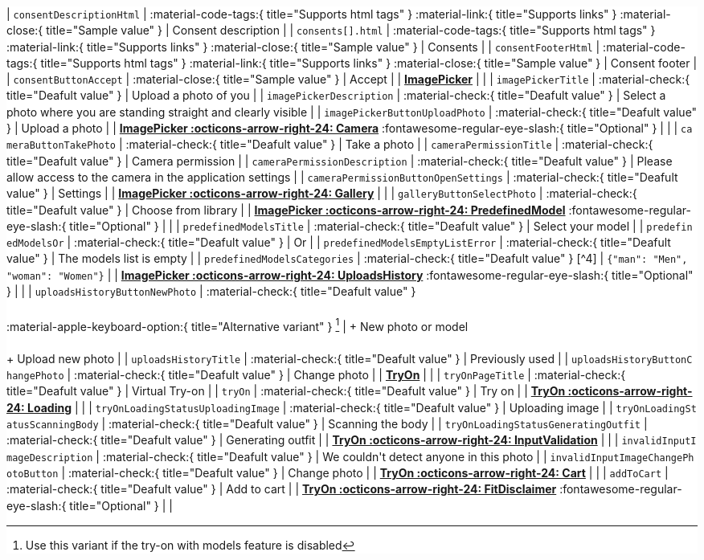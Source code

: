 | `consentDescriptionHtml` | :material-code-tags:{ title="Supports html tags" } :material-link:{ title="Supports links" } :material-close:{ title="Sample value" } | Consent description |
| `consents[].html` | :material-code-tags:{ title="Supports html tags" } :material-link:{ title="Supports links" } :material-close:{ title="Sample value" } | Consents |
| `consentFooterHtml` | :material-code-tags:{ title="Supports html tags" } :material-link:{ title="Supports links" } :material-close:{ title="Sample value" } | Consent footer |
| `consentButtonAccept` | :material-close:{ title="Sample value" } | Accept |
| [**ImagePicker**](/sdk/about/pages/image-picker.md) | |
| `imagePickerTitle` | :material-check:{ title="Deafult value" } | Upload a photo of you |
| `imagePickerDescription` | :material-check:{ title="Deafult value" } | Select a photo where you are standing straight and clearly visible |
| `imagePickerButtonUploadPhoto` | :material-check:{ title="Deafult value" } | Upload a photo |
| [**ImagePicker :octicons-arrow-right-24: Camera**](/sdk/about/pages/image-picker.md#camera) :fontawesome-regular-eye-slash:{ title="Optional" } | |
| `cameraButtonTakePhoto` | :material-check:{ title="Deafult value" } | Take a photo |
| `cameraPermissionTitle` | :material-check:{ title="Deafult value" } | Camera permission |
| `cameraPermissionDescription` | :material-check:{ title="Deafult value" } | Please allow access to the camera in the application settings |
| `cameraPermissionButtonOpenSettings` | :material-check:{ title="Deafult value" } | Settings |
| [**ImagePicker :octicons-arrow-right-24: Gallery**](/sdk/about/pages/image-picker.md#gallery) | |
| `galleryButtonSelectPhoto` | :material-check:{ title="Deafult value" } | Choose from library |
| [**ImagePicker :octicons-arrow-right-24: PredefinedModel**](/sdk/about/pages/image-picker.md#predefined-model) :fontawesome-regular-eye-slash:{ title="Optional" } | |
| `predefinedModelsTitle` | :material-check:{ title="Deafult value" } | Select your model |
| `predefinedModelsOr` | :material-check:{ title="Deafult value" } | Or |
| `predefinedModelsEmptyListError` | :material-check:{ title="Deafult value" } | The models list is empty |
| `predefinedModelsCategories` | :material-check:{ title="Deafult value" } [^4] | `{"man": "Men", "woman": "Women"}` |
| [**ImagePicker :octicons-arrow-right-24: UploadsHistory**](/sdk/about/pages/image-picker.md#uploads-history) :fontawesome-regular-eye-slash:{ title="Optional" } | |
| `uploadsHistoryButtonNewPhoto` | :material-check:{ title="Deafult value" }<br><br>:material-apple-keyboard-option:{ title="Alternative variant" } [^2] | + New photo or model<br><br>+ Upload new photo |
| `uploadsHistoryTitle` | :material-check:{ title="Deafult value" } | Previously used |
| `uploadsHistoryButtonChangePhoto` | :material-check:{ title="Deafult value" } | Change photo |
| [**TryOn**](/sdk/about/pages/image-picker.md) | |
| `tryOnPageTitle` | :material-check:{ title="Deafult value" } | Virtual Try-on |
| `tryOn` | :material-check:{ title="Deafult value" } | Try on |
| [**TryOn :octicons-arrow-right-24: Loading**](/sdk/about/pages/loading-screen.md) | |
| `tryOnLoadingStatusUploadingImage` | :material-check:{ title="Deafult value" } | Uploading image |
| `tryOnLoadingStatusScanningBody` | :material-check:{ title="Deafult value" } | Scanning the body |
| `tryOnLoadingStatusGeneratingOutfit` | :material-check:{ title="Deafult value" } | Generating outfit |
| [**TryOn :octicons-arrow-right-24: InputValidation**](/sdk/about/pages/loading-screen.md#__tabbed_1_1) | |
| `invalidInputImageDescription` | :material-check:{ title="Deafult value" } | We couldn't detect anyone in this photo |
| `invalidInputImageChangePhotoButton` | :material-check:{ title="Deafult value" } | Change photo |
| [**TryOn :octicons-arrow-right-24: Cart**](/sdk/about/pages/results-screen.md) | |
| `addToCart` | :material-check:{ title="Deafult value" } | Add to cart |
| [**TryOn :octicons-arrow-right-24: FitDisclaimer**](/sdk/about/pages/results-screen.md#__tabbed_1_6) :fontawesome-regular-eye-slash:{ title="Optional" } | |

[^5]: In most cases an empty string will have the same effect, but the SDK has validation for developers to check the configuration is correct. To clearly distinguish between erroneously empty strings and explicitly hidden ones, we recommend using `null`  to hide and never using empty strings.
[^1]: `<b><a href='https://aiuta.com/legal/terms-of-service.html'>Terms of Use</a>`
[^2]: Use this variant if the try-on with models feature is disabled
[^3]: The Close button with a cross icon will be used if no string is specified
